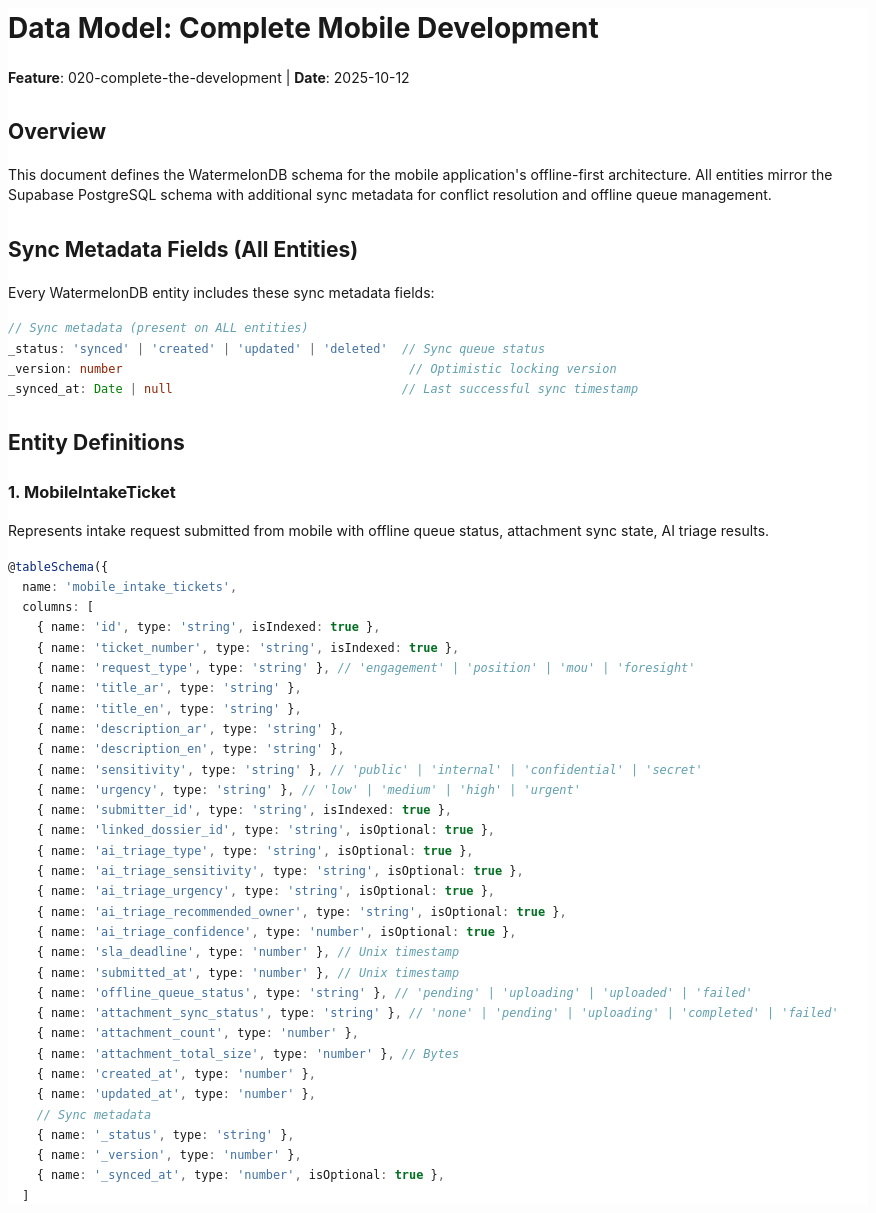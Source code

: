 # Data Model: Complete Mobile Development

**Feature**: 020-complete-the-development | **Date**: 2025-10-12

## Overview

This document defines the WatermelonDB schema for the mobile application's offline-first architecture. All entities mirror the Supabase PostgreSQL schema with additional sync metadata for conflict resolution and offline queue management.

## Sync Metadata Fields (All Entities)

Every WatermelonDB entity includes these sync metadata fields:

```typescript
// Sync metadata (present on ALL entities)
_status: 'synced' | 'created' | 'updated' | 'deleted'  // Sync queue status
_version: number                                        // Optimistic locking version
_synced_at: Date | null                                // Last successful sync timestamp
```

## Entity Definitions

### 1. MobileIntakeTicket

Represents intake request submitted from mobile with offline queue status, attachment sync state, AI triage results.

```typescript
@tableSchema({
  name: 'mobile_intake_tickets',
  columns: [
    { name: 'id', type: 'string', isIndexed: true },
    { name: 'ticket_number', type: 'string', isIndexed: true },
    { name: 'request_type', type: 'string' }, // 'engagement' | 'position' | 'mou' | 'foresight'
    { name: 'title_ar', type: 'string' },
    { name: 'title_en', type: 'string' },
    { name: 'description_ar', type: 'string' },
    { name: 'description_en', type: 'string' },
    { name: 'sensitivity', type: 'string' }, // 'public' | 'internal' | 'confidential' | 'secret'
    { name: 'urgency', type: 'string' }, // 'low' | 'medium' | 'high' | 'urgent'
    { name: 'submitter_id', type: 'string', isIndexed: true },
    { name: 'linked_dossier_id', type: 'string', isOptional: true },
    { name: 'ai_triage_type', type: 'string', isOptional: true },
    { name: 'ai_triage_sensitivity', type: 'string', isOptional: true },
    { name: 'ai_triage_urgency', type: 'string', isOptional: true },
    { name: 'ai_triage_recommended_owner', type: 'string', isOptional: true },
    { name: 'ai_triage_confidence', type: 'number', isOptional: true },
    { name: 'sla_deadline', type: 'number' }, // Unix timestamp
    { name: 'submitted_at', type: 'number' }, // Unix timestamp
    { name: 'offline_queue_status', type: 'string' }, // 'pending' | 'uploading' | 'uploaded' | 'failed'
    { name: 'attachment_sync_status', type: 'string' }, // 'none' | 'pending' | 'uploading' | 'completed' | 'failed'
    { name: 'attachment_count', type: 'number' },
    { name: 'attachment_total_size', type: 'number' }, // Bytes
    { name: 'created_at', type: 'number' },
    { name: 'updated_at', type: 'number' },
    // Sync metadata
    { name: '_status', type: 'string' },
    { name: '_version', type: 'number' },
    { name: '_synced_at', type: 'number', isOptional: true },
  ]
```